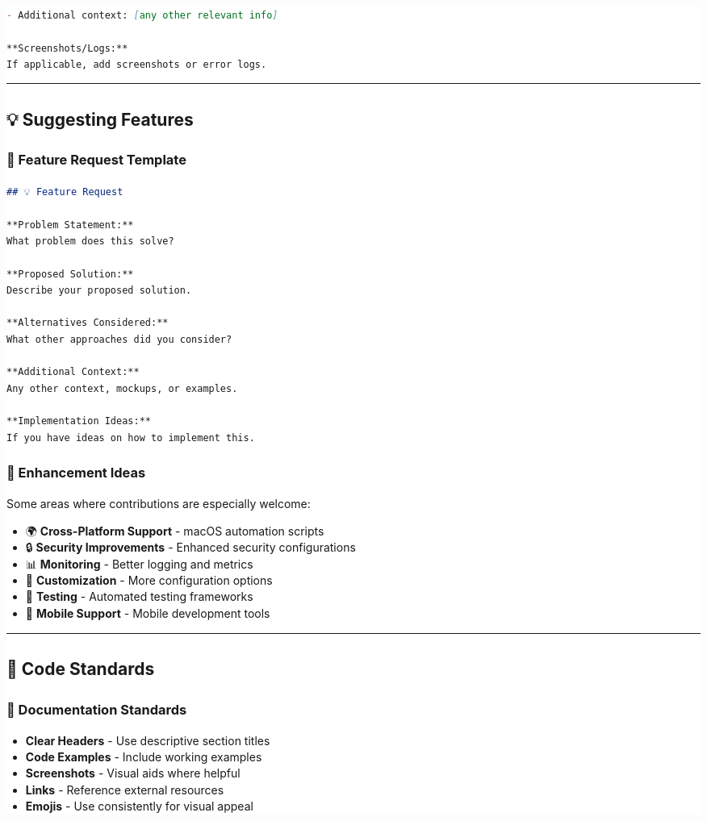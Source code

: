 ```markdown
- Additional context: [any other relevant info]

**Screenshots/Logs:**
If applicable, add screenshots or error logs.
```

---

## 💡 Suggesting Features

### 🎯 Feature Request Template

```markdown
## 💡 Feature Request

**Problem Statement:**
What problem does this solve?

**Proposed Solution:**
Describe your proposed solution.

**Alternatives Considered:**
What other approaches did you consider?

**Additional Context:**
Any other context, mockups, or examples.

**Implementation Ideas:**
If you have ideas on how to implement this.
```

### 🎨 Enhancement Ideas

Some areas where contributions are especially welcome:

- 🌍 **Cross-Platform Support** - macOS automation scripts
- 🔒 **Security Improvements** - Enhanced security configurations
- 📊 **Monitoring** - Better logging and metrics
- 🎯 **Customization** - More configuration options
- 🧪 **Testing** - Automated testing frameworks
- 📱 **Mobile Support** - Mobile development tools

---

## 🎯 Code Standards

### 📝 Documentation Standards

- **Clear Headers** - Use descriptive section titles
- **Code Examples** - Include working examples
- **Screenshots** - Visual aids where helpful
- **Links** - Reference external resources
- **Emojis** - Use consistently for visual appeal
